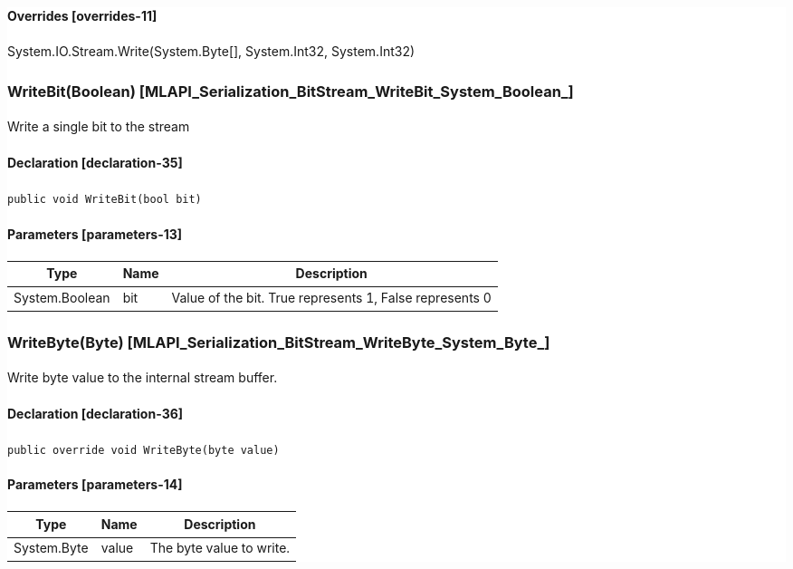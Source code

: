 #### Overrides [overrides-11]

<div markdown="1">

<span class="xref">System.IO.Stream.Write(System.Byte\[\], System.Int32,
System.Int32)</span>

</div>

<span id="MLAPI_Serialization_BitStream_WriteBit_"></span>

### WriteBit(Boolean) [MLAPI_Serialization_BitStream_WriteBit_System_Boolean_]

<div class="markdown level1 summary" markdown="1">

Write a single bit to the stream

</div>

<div class="markdown level1 conceptual" markdown="1">

</div>

#### Declaration [declaration-35]

    public void WriteBit(bool bit)

#### Parameters [parameters-13]

| Type                                     | Name                                   | Description                                             |
|------------------------------------------|----------------------------------------|---------------------------------------------------------|
| <span class="xref">System.Boolean</span> | <span class="parametername">bit</span> | Value of the bit. True represents 1, False represents 0 |

<span id="MLAPI_Serialization_BitStream_WriteByte_"></span>

### WriteByte(Byte) [MLAPI_Serialization_BitStream_WriteByte_System_Byte_]

<div class="markdown level1 summary" markdown="1">

Write byte value to the internal stream buffer.

</div>

<div class="markdown level1 conceptual" markdown="1">

</div>

#### Declaration [declaration-36]

    public override void WriteByte(byte value)

#### Parameters [parameters-14]

| Type                                  | Name                                     | Description              |
|---------------------------------------|------------------------------------------|--------------------------|
| <span class="xref">System.Byte</span> | <span class="parametername">value</span> | The byte value to write. |
